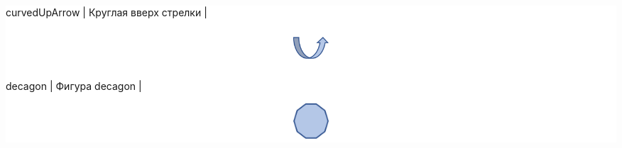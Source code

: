 curvedUpArrow | Круглая вверх стрелки | <p style="text-align: center;"><img src="../images/shapes/curvedUpArrow.svg" height="50" width="50"></p>
decagon | Фигура decagon | <p style="text-align: center;"><img src="../images/shapes/decagon.svg" height="50" width="50"></p>